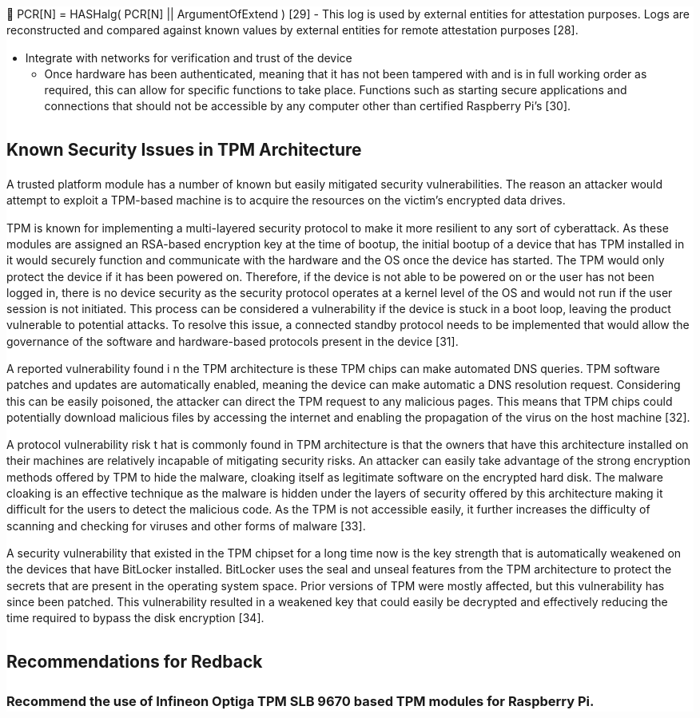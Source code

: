 	PCR[N] = HASHalg( PCR[N] || ArgumentOfExtend ) [29]
    - This log is used by external entities for attestation purposes. Logs are reconstructed and compared against known values by external entities for remote attestation purposes [28].
- Integrate with networks for verification and trust of the device
    - Once hardware has been authenticated, meaning that it has not been tampered with and is in full working order as required, this can allow for specific functions to take place. Functions such as starting secure applications and connections that should not be accessible by any computer other than certified Raspberry Pi’s [30].

## Known Security Issues in TPM Architecture

A trusted platform module has a number of known but easily mitigated security vulnerabilities. The reason an attacker would attempt to exploit a TPM-based machine is to acquire the resources on the victim’s encrypted data drives. 

TPM is known for implementing a multi-layered security protocol to make it more resilient to any sort of cyberattack. As these modules are assigned an RSA-based encryption key at the time of bootup, the initial bootup of a device that has TPM installed in it would securely function and communicate with the hardware and the OS once the device has started. The TPM would only protect the device if it has been powered on. Therefore, if the device is not able to be powered on or the user has not been logged in, there is no device security as the security protocol operates at a kernel level of the OS and would not run if the user session is not initiated. This process can be considered a vulnerability if the device is stuck in a boot loop, leaving the product vulnerable to potential attacks. To resolve this issue, a connected standby protocol needs to be implemented that would allow the governance of the software and hardware-based protocols present in the device [31].

A reported vulnerability found i n the TPM architecture is these TPM chips can make automated DNS queries. TPM software patches and updates are automatically enabled, meaning the device can make automatic a DNS resolution request. Considering this can be easily poisoned, the attacker can direct the TPM request to any malicious pages. This means that TPM chips could potentially download malicious files by accessing the internet and enabling the propagation of the virus on the host machine [32].

A protocol vulnerability risk t hat is commonly found in TPM architecture is that the owners that have this architecture installed on their machines are relatively incapable of mitigating security risks. An attacker can easily take advantage of the strong encryption methods offered by TPM to hide the malware, cloaking itself as legitimate software on the encrypted hard disk. The malware cloaking is an effective technique as the malware is hidden under the layers of security offered by this architecture making it difficult for the users to detect the malicious code. As the TPM is not accessible easily, it further increases the difficulty of scanning and checking for viruses and other forms of malware [33]. 

A security vulnerability that existed in the TPM chipset for a long time now is the key strength that is automatically weakened on the devices that have BitLocker installed. BitLocker uses the seal and unseal features from the TPM architecture to protect the secrets that are present in the operating system space. Prior versions of TPM were mostly affected, but this vulnerability has since been patched. This vulnerability resulted in a weakened key that could easily be decrypted and effectively reducing the time required to bypass the disk encryption [34].

## Recommendations for Redback

### Recommend the use of Infineon Optiga TPM SLB 9670 based TPM modules for Raspberry Pi.
